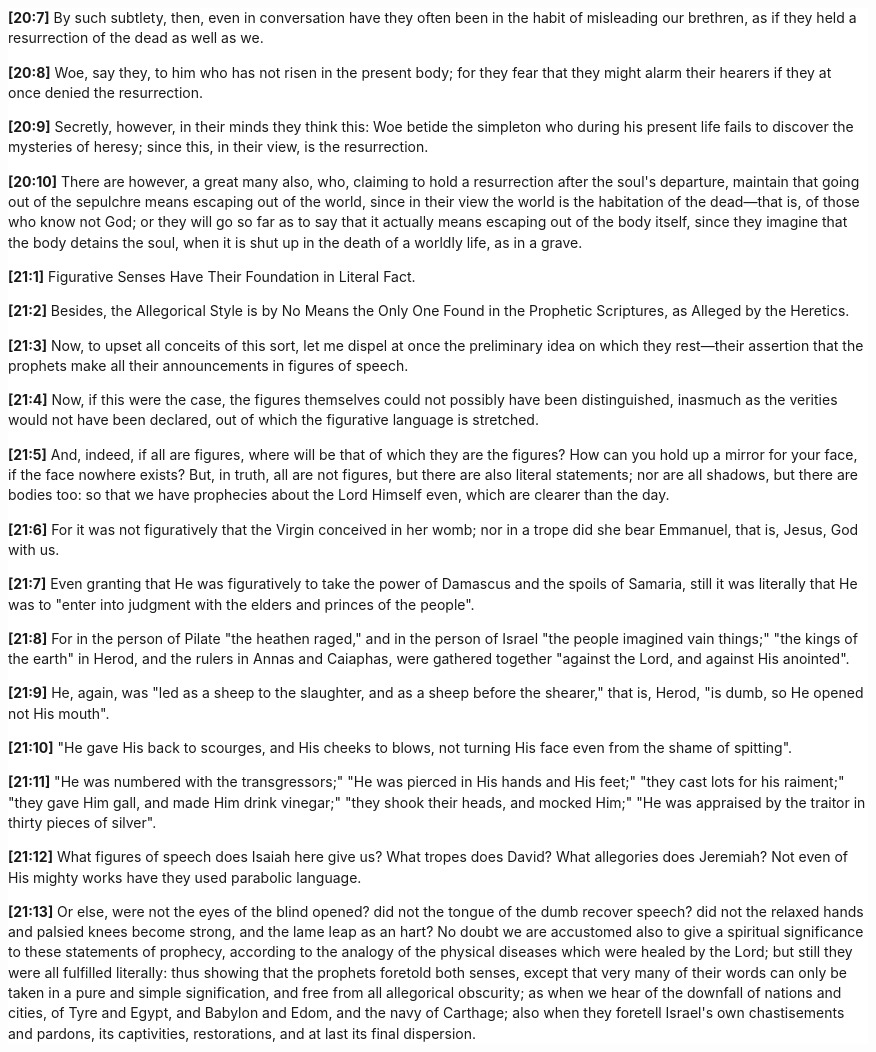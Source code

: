 **[20:7]** By such subtlety, then, even in conversation have they often been in the habit of misleading our brethren, as if they held a resurrection of the dead as well as we.

**[20:8]** Woe, say they, to him who has not risen in the present body; for they fear that they might alarm their hearers if they at once denied the resurrection.

**[20:9]** Secretly, however, in their minds they think this: Woe betide the simpleton who during his present life fails to discover the mysteries of heresy; since this, in their view, is the resurrection.

**[20:10]** There are however, a great many also, who, claiming to hold a resurrection after the soul's departure, maintain that going out of the sepulchre means escaping out of the world, since in their view the world is the habitation of the dead—that is, of those who know not God; or they will go so far as to say that it actually means escaping out of the body itself, since they imagine that the body detains the soul, when it is shut up in the death of a worldly life, as in a grave.

**[21:1]** Figurative Senses Have Their Foundation in Literal Fact.

**[21:2]** Besides, the Allegorical Style is by No Means the Only One Found in the Prophetic Scriptures, as Alleged by the Heretics.

**[21:3]** Now, to upset all conceits of this sort, let me dispel at once the preliminary idea on which they rest—their assertion that the prophets make all their announcements in figures of speech.

**[21:4]** Now, if this were the case, the figures themselves could not possibly have been distinguished, inasmuch as the verities would not have been declared, out of which the figurative language is stretched.

**[21:5]** And, indeed, if all are figures, where will be that of which they are the figures? How can you hold up a mirror for your face, if the face nowhere exists? But, in truth, all are not figures, but there are also literal statements; nor are all shadows, but there are bodies too: so that we have prophecies about the Lord Himself even, which are clearer than the day.

**[21:6]** For it was not figuratively that the Virgin conceived in her womb; nor in a trope did she bear Emmanuel, that is, Jesus, God with us.

**[21:7]** Even granting that He was figuratively to take the power of Damascus and the spoils of Samaria, still it was literally that He was to "enter into judgment with the elders and princes of the people".

**[21:8]** For in the person of Pilate "the heathen raged," and in the person of Israel "the people imagined vain things;" "the kings of the earth" in Herod, and the rulers in Annas and Caiaphas, were gathered together "against the Lord, and against His anointed".

**[21:9]** He, again, was "led as a sheep to the slaughter, and as a sheep before the shearer," that is, Herod, "is dumb, so He opened not His mouth".

**[21:10]** "He gave His back to scourges, and His cheeks to blows, not turning His face even from the shame of spitting".

**[21:11]** "He was numbered with the transgressors;" "He was pierced in His hands and His feet;" "they cast lots for his raiment;" "they gave Him gall, and made Him drink vinegar;" "they shook their heads, and mocked Him;" "He was appraised by the traitor in thirty pieces of silver".

**[21:12]** What figures of speech does Isaiah here give us? What tropes does David? What allegories does Jeremiah? Not even of His mighty works have they used parabolic language.

**[21:13]** Or else, were not the eyes of the blind opened? did not the tongue of the dumb recover speech? did not the relaxed hands and palsied knees become strong, and the lame leap as an hart? No doubt we are accustomed also to give a spiritual significance to these statements of prophecy, according to the analogy of the physical diseases which were healed by the Lord; but still they were all fulfilled literally: thus showing that the prophets foretold both senses, except that very many of their words can only be taken in a pure and simple signification, and free from all allegorical obscurity; as when we hear of the downfall of nations and cities, of Tyre and Egypt, and Babylon and Edom, and the navy of Carthage; also when they foretell Israel's own chastisements and pardons, its captivities, restorations, and at last its final dispersion.
